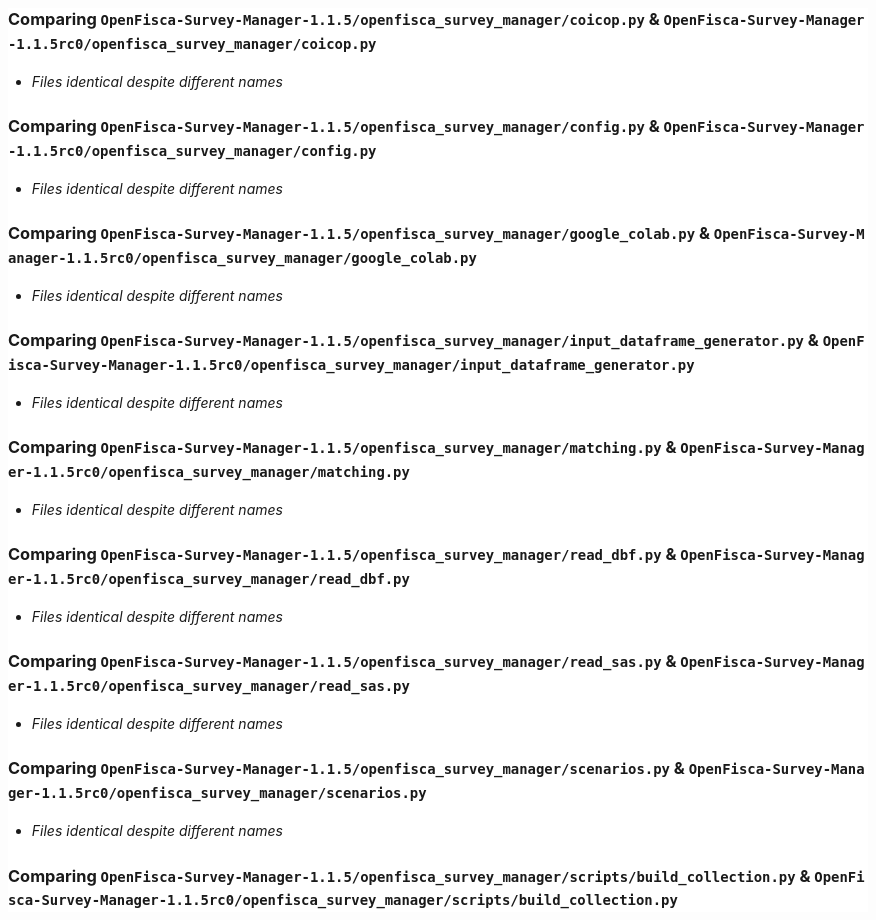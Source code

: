 ### Comparing `OpenFisca-Survey-Manager-1.1.5/openfisca_survey_manager/coicop.py` & `OpenFisca-Survey-Manager-1.1.5rc0/openfisca_survey_manager/coicop.py`

 * *Files identical despite different names*

### Comparing `OpenFisca-Survey-Manager-1.1.5/openfisca_survey_manager/config.py` & `OpenFisca-Survey-Manager-1.1.5rc0/openfisca_survey_manager/config.py`

 * *Files identical despite different names*

### Comparing `OpenFisca-Survey-Manager-1.1.5/openfisca_survey_manager/google_colab.py` & `OpenFisca-Survey-Manager-1.1.5rc0/openfisca_survey_manager/google_colab.py`

 * *Files identical despite different names*

### Comparing `OpenFisca-Survey-Manager-1.1.5/openfisca_survey_manager/input_dataframe_generator.py` & `OpenFisca-Survey-Manager-1.1.5rc0/openfisca_survey_manager/input_dataframe_generator.py`

 * *Files identical despite different names*

### Comparing `OpenFisca-Survey-Manager-1.1.5/openfisca_survey_manager/matching.py` & `OpenFisca-Survey-Manager-1.1.5rc0/openfisca_survey_manager/matching.py`

 * *Files identical despite different names*

### Comparing `OpenFisca-Survey-Manager-1.1.5/openfisca_survey_manager/read_dbf.py` & `OpenFisca-Survey-Manager-1.1.5rc0/openfisca_survey_manager/read_dbf.py`

 * *Files identical despite different names*

### Comparing `OpenFisca-Survey-Manager-1.1.5/openfisca_survey_manager/read_sas.py` & `OpenFisca-Survey-Manager-1.1.5rc0/openfisca_survey_manager/read_sas.py`

 * *Files identical despite different names*

### Comparing `OpenFisca-Survey-Manager-1.1.5/openfisca_survey_manager/scenarios.py` & `OpenFisca-Survey-Manager-1.1.5rc0/openfisca_survey_manager/scenarios.py`

 * *Files identical despite different names*

### Comparing `OpenFisca-Survey-Manager-1.1.5/openfisca_survey_manager/scripts/build_collection.py` & `OpenFisca-Survey-Manager-1.1.5rc0/openfisca_survey_manager/scripts/build_collection.py`
